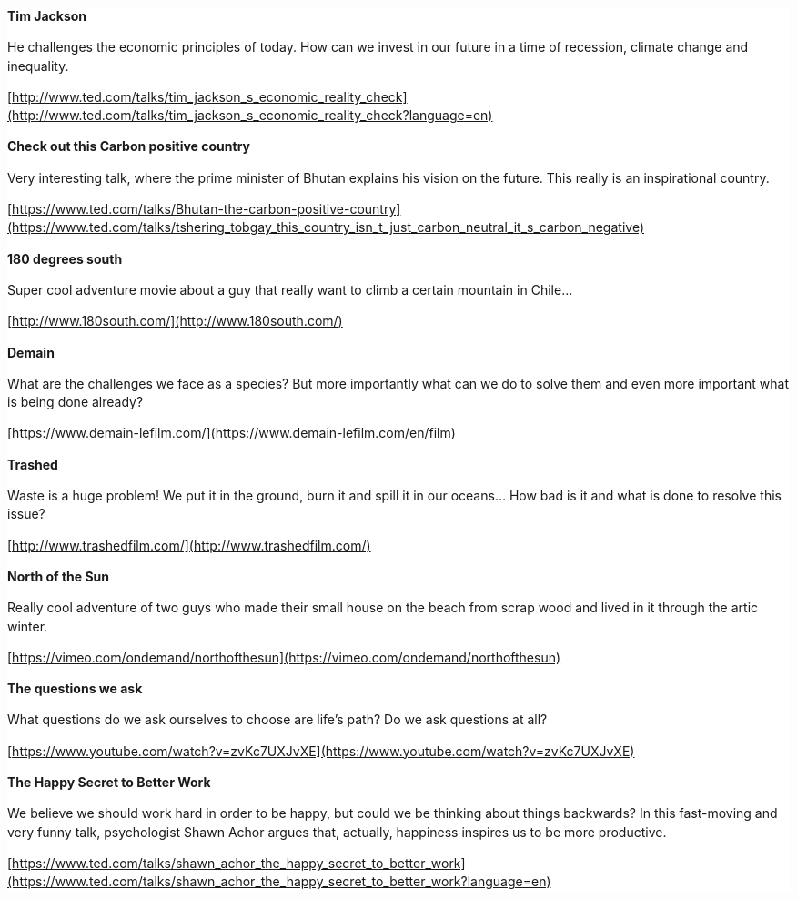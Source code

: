 **Tim Jackson**

He challenges the economic principles of today. How can we invest in our future in a time of recession, climate change and inequality.

[http://www.ted.com/talks/tim_jackson_s_economic_reality_check](http://www.ted.com/talks/tim_jackson_s_economic_reality_check?language=en)

**Check out this Carbon positive country**

Very interesting talk, where the prime minister of Bhutan explains his vision on the future. This really is an inspirational country.

[https://www.ted.com/talks/Bhutan-the-carbon-positive-country](https://www.ted.com/talks/tshering_tobgay_this_country_isn_t_just_carbon_neutral_it_s_carbon_negative)

**180 degrees south**

Super cool adventure movie about a guy that really want to climb a certain mountain in Chile…

[http://www.180south.com/](http://www.180south.com/)

**Demain**

What are the challenges we face as a species? But more importantly what can we do to solve them and even more important what is being done already?

[https://www.demain-lefilm.com/](https://www.demain-lefilm.com/en/film)

**Trashed**

Waste is a huge problem! We put it in the ground, burn it and spill it in our oceans… How bad is it and what is done to resolve this issue?

[http://www.trashedfilm.com/](http://www.trashedfilm.com/)

**North of the Sun**

Really cool adventure of two guys who made their small house on the beach from scrap wood and lived in it through the artic winter.

[https://vimeo.com/ondemand/northofthesun](https://vimeo.com/ondemand/northofthesun)

**The questions we ask**

What questions do we ask ourselves to choose are life’s path? Do we ask questions at all?

[https://www.youtube.com/watch?v=zvKc7UXJvXE](https://www.youtube.com/watch?v=zvKc7UXJvXE)

**The Happy Secret to Better Work**

We believe we should work hard in order to be happy, but could we be thinking about things backwards? In this fast-moving and very funny talk, psychologist Shawn Achor argues that, actually, happiness inspires us to be more productive.

[https://www.ted.com/talks/shawn_achor_the_happy_secret_to_better_work](https://www.ted.com/talks/shawn_achor_the_happy_secret_to_better_work?language=en)
